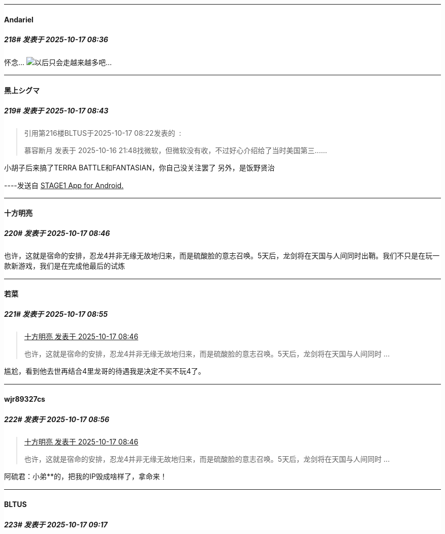 
*****

####  Andariel  
##### 218#       发表于 2025-10-17 08:36

怀念...
<img src="https://static.stage1st.com/image/smiley/face2017/001.png" referrerpolicy="no-referrer">以后只会走越来越多吧...


*****

####  黑上シグマ  
##### 219#       发表于 2025-10-17 08:43

<blockquote>引用第216楼BLTUS于2025-10-17 08:22发表的  :

慕容断月 发表于 2025-10-16 21:48找微软，但微软没有收，不过好心介绍给了当时美国第三......</blockquote>
小胡子后来搞了TERRA BATTLE和FANTASIAN，你自己没关注罢了
另外，是饭野贤治

----发送自 [STAGE1 App for Android.](http://stage1.5j4m.com/?1.47)

*****

####  十方明亮  
##### 220#       发表于 2025-10-17 08:46

也许，这就是宿命的安排，忍龙4并非无缘无故地归来，而是硫酸脸的意志召唤。5天后，龙剑将在天国与人间同时出鞘。我们不只是在玩一款新游戏，我们是在完成他最后的试炼


*****

####  若菜  
##### 221#       发表于 2025-10-17 08:55

<blockquote><a href="httphttps://stage1st.com/2b/forum.php?mod=redirect&amp;goto=findpost&amp;pid=68582675&amp;ptid=2264609" target="_blank">十方明亮 发表于 2025-10-17 08:46</a>

也许，这就是宿命的安排，忍龙4并非无缘无故地归来，而是硫酸脸的意志召唤。5天后，龙剑将在天国与人间同时 ...</blockquote>
尴尬，看到他去世再结合4里龙哥的待遇我是决定不买不玩4了。

*****

####  wjr89327cs  
##### 222#       发表于 2025-10-17 08:56

<blockquote><a href="httphttps://stage1st.com/2b/forum.php?mod=redirect&amp;goto=findpost&amp;pid=68582675&amp;ptid=2264609" target="_blank">十方明亮 发表于 2025-10-17 08:46</a>

也许，这就是宿命的安排，忍龙4并非无缘无故地归来，而是硫酸脸的意志召唤。5天后，龙剑将在天国与人间同时 ...</blockquote>
阿硫君：小弟**的，把我的IP毁成啥样了，拿命来！


*****

####  BLTUS  
##### 223#       发表于 2025-10-17 09:17
